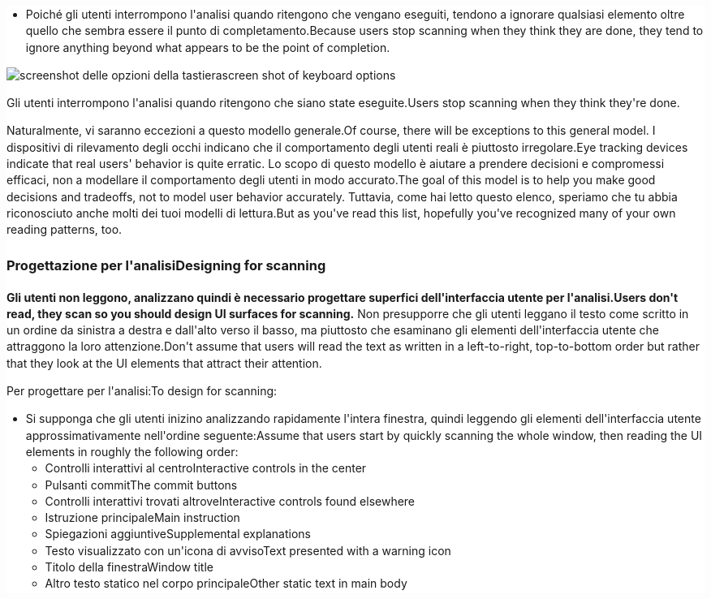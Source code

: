 -   <span data-ttu-id="f7a00-184">Poiché gli utenti interrompono l'analisi quando ritengono che vengano eseguiti, tendono a ignorare qualsiasi elemento oltre quello che sembra essere il punto di completamento.</span><span class="sxs-lookup"><span data-stu-id="f7a00-184">Because users stop scanning when they think they are done, they tend to ignore anything beyond what appears to be the point of completion.</span></span>

![<span data-ttu-id="f7a00-185">screenshot delle opzioni della tastiera</span><span class="sxs-lookup"><span data-stu-id="f7a00-185">screen shot of keyboard options</span></span> ](images/vis-layout-image7.png)

<span data-ttu-id="f7a00-186">Gli utenti interrompono l'analisi quando ritengono che siano state eseguite.</span><span class="sxs-lookup"><span data-stu-id="f7a00-186">Users stop scanning when they think they're done.</span></span>

<span data-ttu-id="f7a00-187">Naturalmente, vi saranno eccezioni a questo modello generale.</span><span class="sxs-lookup"><span data-stu-id="f7a00-187">Of course, there will be exceptions to this general model.</span></span> <span data-ttu-id="f7a00-188">I dispositivi di rilevamento degli occhi indicano che il comportamento degli utenti reali è piuttosto irregolare.</span><span class="sxs-lookup"><span data-stu-id="f7a00-188">Eye tracking devices indicate that real users' behavior is quite erratic.</span></span> <span data-ttu-id="f7a00-189">Lo scopo di questo modello è aiutare a prendere decisioni e compromessi efficaci, non a modellare il comportamento degli utenti in modo accurato.</span><span class="sxs-lookup"><span data-stu-id="f7a00-189">The goal of this model is to help you make good decisions and tradeoffs, not to model user behavior accurately.</span></span> <span data-ttu-id="f7a00-190">Tuttavia, come hai letto questo elenco, speriamo che tu abbia riconosciuto anche molti dei tuoi modelli di lettura.</span><span class="sxs-lookup"><span data-stu-id="f7a00-190">But as you've read this list, hopefully you've recognized many of your own reading patterns, too.</span></span>

### <a name="designing-for-scanning"></a><span data-ttu-id="f7a00-191">Progettazione per l'analisi</span><span class="sxs-lookup"><span data-stu-id="f7a00-191">Designing for scanning</span></span>

<span data-ttu-id="f7a00-192">**Gli utenti non leggono, analizzano quindi è necessario progettare superfici dell'interfaccia utente per l'analisi.**</span><span class="sxs-lookup"><span data-stu-id="f7a00-192">**Users don't read, they scan so you should design UI surfaces for scanning.**</span></span> <span data-ttu-id="f7a00-193">Non presupporre che gli utenti leggano il testo come scritto in un ordine da sinistra a destra e dall'alto verso il basso, ma piuttosto che esaminano gli elementi dell'interfaccia utente che attraggono la loro attenzione.</span><span class="sxs-lookup"><span data-stu-id="f7a00-193">Don't assume that users will read the text as written in a left-to-right, top-to-bottom order but rather that they look at the UI elements that attract their attention.</span></span>

<span data-ttu-id="f7a00-194">Per progettare per l'analisi:</span><span class="sxs-lookup"><span data-stu-id="f7a00-194">To design for scanning:</span></span>

-   <span data-ttu-id="f7a00-195">Si supponga che gli utenti inizino analizzando rapidamente l'intera finestra, quindi leggendo gli elementi dell'interfaccia utente approssimativamente nell'ordine seguente:</span><span class="sxs-lookup"><span data-stu-id="f7a00-195">Assume that users start by quickly scanning the whole window, then reading the UI elements in roughly the following order:</span></span>
    -   <span data-ttu-id="f7a00-196">Controlli interattivi al centro</span><span class="sxs-lookup"><span data-stu-id="f7a00-196">Interactive controls in the center</span></span>
    -   <span data-ttu-id="f7a00-197">Pulsanti commit</span><span class="sxs-lookup"><span data-stu-id="f7a00-197">The commit buttons</span></span>
    -   <span data-ttu-id="f7a00-198">Controlli interattivi trovati altrove</span><span class="sxs-lookup"><span data-stu-id="f7a00-198">Interactive controls found elsewhere</span></span>
    -   <span data-ttu-id="f7a00-199">Istruzione principale</span><span class="sxs-lookup"><span data-stu-id="f7a00-199">Main instruction</span></span>
    -   <span data-ttu-id="f7a00-200">Spiegazioni aggiuntive</span><span class="sxs-lookup"><span data-stu-id="f7a00-200">Supplemental explanations</span></span>
    -   <span data-ttu-id="f7a00-201">Testo visualizzato con un'icona di avviso</span><span class="sxs-lookup"><span data-stu-id="f7a00-201">Text presented with a warning icon</span></span>
    -   <span data-ttu-id="f7a00-202">Titolo della finestra</span><span class="sxs-lookup"><span data-stu-id="f7a00-202">Window title</span></span>
    -   <span data-ttu-id="f7a00-203">Altro testo statico nel corpo principale</span><span class="sxs-lookup"><span data-stu-id="f7a00-203">Other static text in main body</span></span>